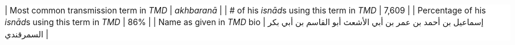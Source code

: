 | Most common transmission term in *TMD*                                                           | *akhbaranā*                                                                                                                                                                                                                                                                                                                                                                                                                                                                                                                                                                                                                                                                                                                                                                                                                                                                                                                                                                                                                                                                                                                                                                                                                                                                                                             |
| \# of his *isnād*s using this term in *TMD*                                                      | 7,609                                                                                                                                                                                                                                                                                                                                                                                                                                                                                                                                                                                                                                                                                                                                                                                                                                                                                                                                                                                                                                                                                                                                                                                                                                                                                                                   |
| Percentage of his *isnād*s using this term in *TMD*                                              | 86%                                                                                                                                                                                                                                                                                                                                                                                                                                                                                                                                                                                                                                                                                                                                                                                                                                                                                                                                                                                                                                                                                                                                                                                                                                                                                                                     |
| Name as given in *TMD* bio                                                                       | إسماعيل بن أحمد بن عمر بن أبي الأشعث أبو القاسم بن أبي بكر السمرقندي                                                                                                                                                                                                                                                                                                                                                                                                                                                                                                                                                                                                                                                                                                                                                                                                                                                                                                                                                                                                                                                                                                                                                                                                                                       |